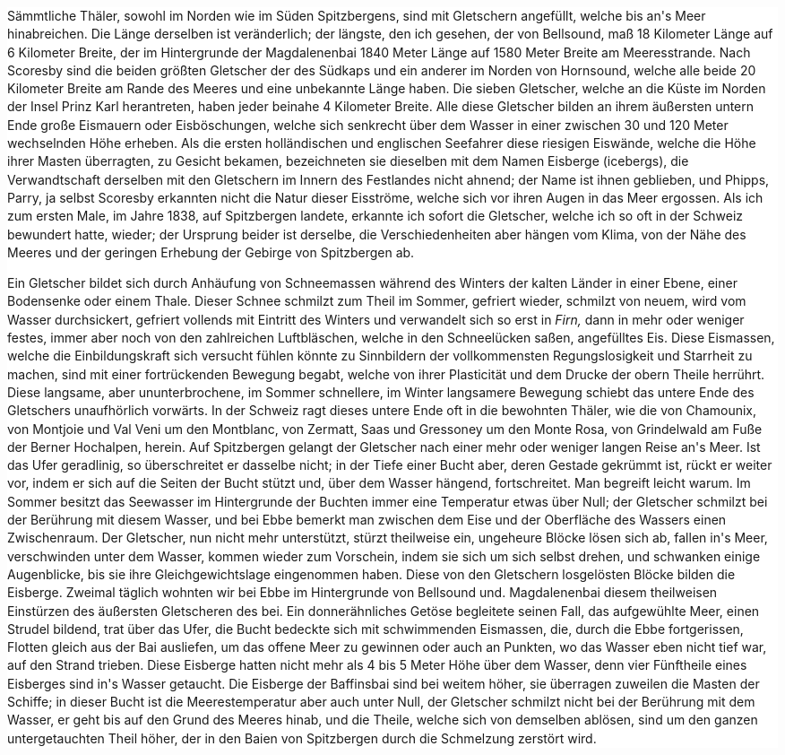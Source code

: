 Sämmtliche Thäler, sowohl im Norden wie im Süden Spitzbergens, sind mit
Gletschern angefüllt, welche bis an's Meer hinabreichen. Die Länge derselben ist
veränderlich; der längste, den ich gesehen, der von Bellsound, maß 18 Kilometer
Länge auf 6 Kilometer Breite, der im Hintergrunde der Magdalenenbai 1840 Meter
Länge auf 1580 Meter Breite am Meeresstrande. Nach Scoresby sind die beiden
größten Gletscher der des Südkaps und ein anderer im Norden von Hornsound,
welche alle beide 20 Kilometer Breite am Rande des Meeres und eine unbekannte
Länge haben. Die sieben Gletscher, welche an die Küste im Norden der Insel Prinz
Karl herantreten, haben jeder beinahe 4 Kilometer Breite. Alle diese Gletscher
bilden an ihrem äußersten untern Ende große Eismauern oder Eisböschungen, welche
sich senkrecht über dem Wasser in einer zwischen 30 und 120 Meter wechselnden
Höhe erheben. Als die ersten holländischen und englischen Seefahrer diese
riesigen Eiswände, welche die Höhe ihrer Masten überragten, zu Gesicht bekamen,
bezeichneten sie dieselben mit dem Namen Eisberge (icebergs), die Verwandtschaft
derselben mit den Gletschern im Innern des Festlandes nicht ahnend; der Name ist
ihnen geblieben, und Phipps, Parry, ja selbst Scoresby erkannten nicht die Natur
dieser Eisströme, welche sich vor ihren Augen in das Meer ergossen. Als ich zum
ersten Male, im Jahre 1838, auf Spitzbergen landete, erkannte ich sofort die
Gletscher, welche ich so oft in der Schweiz bewundert hatte, wieder; der
Ursprung beider ist derselbe, die Verschiedenheiten aber hängen vom Klima, von
der Nähe des Meeres und der geringen Erhebung der Gebirge von Spitzbergen ab.

Ein Gletscher bildet sich durch Anhäufung von Schneemassen während des Winters
der kalten Länder in einer Ebene, einer Bodensenke oder einem Thale. Dieser
Schnee schmilzt zum Theil im Sommer, gefriert wieder, schmilzt von neuem, wird
vom Wasser durchsickert, gefriert vollends mit Eintritt des Winters und
verwandelt sich so erst in *Firn,* dann in mehr oder weniger festes, immer aber
noch von den zahlreichen Luftbläschen, welche in den Schneelücken saßen,
angefülltes Eis. Diese Eismassen, welche die Einbildungskraft sich versucht
fühlen könnte zu Sinnbildern der vollkommensten Regungslosigkeit und Starrheit
zu machen, sind mit einer fortrückenden Bewegung begabt, welche von ihrer
Plasticität und dem Drucke der obern Theile herrührt. Diese langsame, aber
ununterbrochene, im Sommer schnellere, im Winter langsamere Bewegung schiebt das
untere Ende des Gletschers unaufhörlich vorwärts. In der Schweiz ragt dieses
untere Ende oft in die bewohnten Thäler, wie die von Chamounix, von Montjoie und
Val Veni um den Montblanc, von Zermatt, Saas und Gressoney um den Monte Rosa,
von Grindelwald am Fuße der Berner Hochalpen, herein. Auf Spitzbergen gelangt
der Gletscher nach einer mehr oder weniger langen Reise an's Meer. Ist das Ufer
geradlinig, so überschreitet er dasselbe nicht; in der Tiefe einer Bucht aber,
deren Gestade gekrümmt ist, rückt er weiter vor, indem er sich auf die Seiten
der Bucht stützt und, über dem Wasser hängend, fortschreitet. Man begreift
leicht warum. Im Sommer besitzt das Seewasser im Hintergrunde der Buchten immer
eine Temperatur etwas über Null; der Gletscher schmilzt bei der Berührung mit
diesem Wasser, und bei Ebbe bemerkt man zwischen dem Eise und der Oberfläche des
Wassers einen Zwischenraum. Der Gletscher, nun nicht mehr unterstützt, stürzt
theilweise ein, ungeheure Blöcke lösen sich ab, fallen in's Meer, verschwinden
unter dem Wasser, kommen wieder zum Vorschein, indem sie sich um sich selbst
drehen, und schwanken einige Augenblicke, bis sie ihre Gleichgewichtslage
eingenommen haben. Diese von den Gletschern losgelösten Blöcke bilden die
Eisberge. Zweimal täglich wohnten wir bei Ebbe im Hintergrunde von Bellsound
und. Magdalenenbai diesem theilweisen Einstürzen des äußersten Gletscheren des
bei. Ein donnerähnliches Getöse begleitete seinen Fall, das aufgewühlte Meer,
einen Strudel bildend, trat über das Ufer, die Bucht bedeckte sich mit
schwimmenden Eismassen, die, durch die Ebbe fortgerissen, Flotten gleich aus der
Bai ausliefen, um das offene Meer zu gewinnen oder auch an Punkten, wo das
Wasser eben nicht tief war, auf den Strand trieben. Diese Eisberge hatten nicht
mehr als 4 bis 5 Meter Höhe über dem Wasser, denn vier Fünftheile eines
Eisberges sind in's Wasser getaucht. Die Eisberge der Baffinsbai sind bei weitem
höher, sie überragen zuweilen die Masten der Schiffe; in dieser Bucht ist die
Meerestemperatur aber auch unter Null, der Gletscher schmilzt nicht bei der
Berührung mit dem Wasser, er geht bis auf den Grund des Meeres hinab, und die
Theile, welche sich von demselben ablösen, sind um den ganzen untergetauchten
Theil höher, der in den Baien von Spitzbergen durch die Schmelzung zerstört
wird.